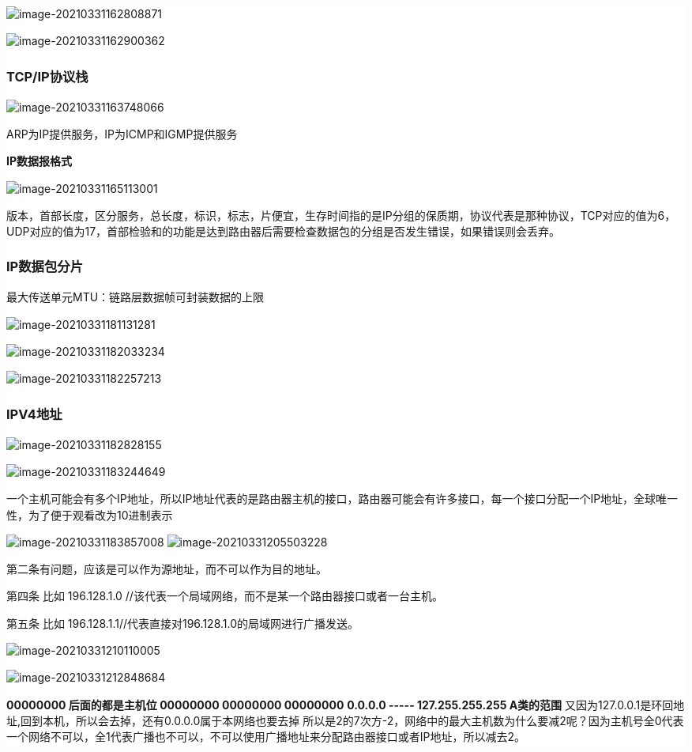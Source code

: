 ![image-20210331162808871](https://sober-feng.oss-cn-shanghai.aliyuncs.com/learning/pictures/image-20210331162808871.png)

![image-20210331162900362](https://sober-feng.oss-cn-shanghai.aliyuncs.com/learning/pictures/image-20210331162900362.png)

### TCP/IP协议栈

![image-20210331163748066](https://sober-feng.oss-cn-shanghai.aliyuncs.com/learning/pictures/image-20210331163748066.png)

ARP为IP提供服务，IP为ICMP和IGMP提供服务

**IP数据报格式**

 

![image-20210331165113001](https://sober-feng.oss-cn-shanghai.aliyuncs.com/learning/pictures/image-20210331165113001.png)

版本，首部长度，区分服务，总长度，标识，标志，片便宜，生存时间指的是IP分组的保质期，协议代表是那种协议，TCP对应的值为6，UDP对应的值为17，首部检验和的功能是达到路由器后需要检查数据包的分组是否发生错误，如果错误则会丢弃。

### IP数据包分片

最大传送单元MTU：链路层数据帧可封装数据的上限

![image-20210331181131281](https://sober-feng.oss-cn-shanghai.aliyuncs.com/learning/pictures/image-20210331181131281.png)

![image-20210331182033234](https://sober-feng.oss-cn-shanghai.aliyuncs.com/learning/pictures/image-20210331182033234.png)

![image-20210331182257213](https://sober-feng.oss-cn-shanghai.aliyuncs.com/learning/pictures/image-20210331182257213.png)

### IPV4地址

![image-20210331182828155](https://sober-feng.oss-cn-shanghai.aliyuncs.com/learning/pictures/image-20210331182828155.png)

![image-20210331183244649](https://sober-feng.oss-cn-shanghai.aliyuncs.com/learning/pictures/image-20210331183244649.png)

一个主机可能会有多个IP地址，所以IP地址代表的是路由器主机的接口，路由器可能会有许多接口，每一个接口分配一个IP地址，全球唯一性，为了便于观看改为10进制表示

![image-20210331183857008](https://sober-feng.oss-cn-shanghai.aliyuncs.com/learning/pictures/image-20210331183857008.png)	![image-20210331205503228](https://sober-feng.oss-cn-shanghai.aliyuncs.com/learning/pictures/image-20210331205503228.png)

第二条有问题，应该是可以作为源地址，而不可以作为目的地址。

第四条 比如 196.128.1.0 //该代表一个局域网络，而不是某一个路由器接口或者一台主机。

 第五条 比如 196.128.1.1//代表直接对196.128.1.0的局域网进行广播发送。

![image-20210331210110005](https://sober-feng.oss-cn-shanghai.aliyuncs.com/learning/pictures/image-20210331210110005.png)

![image-20210331212848684](https://sober-feng.oss-cn-shanghai.aliyuncs.com/learning/pictures/image-20210331212848684.png)

**00000000 后面的都是主机位 00000000 00000000 00000000** 
**0.0.0.0 ----- 127.255.255.255  A类的范围**  又因为127.0.0.1是环回地址,回到本机，所以会去掉，还有0.0.0.0属于本网络也要去掉 所以是2的7次方-2，网络中的最大主机数为什么要减2呢？因为主机号全0代表一个网络不可以，全1代表广播也不可以，不可以使用广播地址来分配路由器接口或者IP地址，所以减去2。
